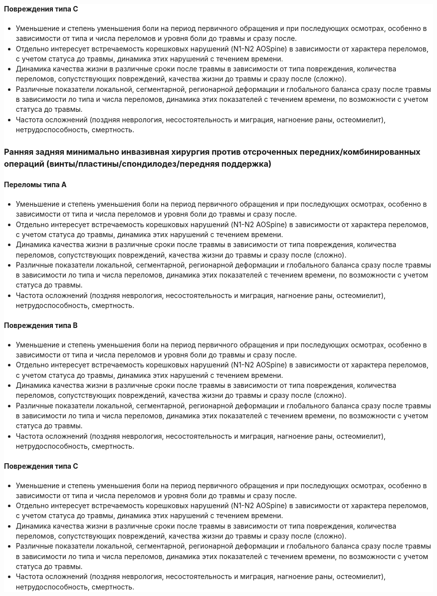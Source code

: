#### Повреждения типа C
* Уменьшение и степень уменьшения боли на период первичного обращения и при последующих осмотрах, особенно в зависимости от типа и числа переломов и уровня боли  до травмы и сразу после.
* Отдельно интересует встречаемость корешковых нарушений (N1-N2 AOSpine) в зависимости от характера переломов, с учетом статуса до травмы, динамика этих нарушений с течением времени.
* Динамика качества жизни в различные сроки после травмы в зависимости от типа повреждения, количества переломов, сопустствующих повреждений, качества жизни до травмы и сразу после (сложно).
* Различные показатели локальной, сегментарной, регионарной деформации и глобального баланса сразу после травмы в зависимости ло типа и числа переломов, динамика этих показателей с течением времени, по возможности с учетом статуса до травмы.
* Частота осложнений (поздняя неврология, несостоятельность и миграция, нагноение раны, остеомиелит), нетрудоспособность, смертность.

### Ранняя задняя минимально инвазивная хирургия против отсроченных передних/комбинированных операций (винты/пластины/спондилодез/передняя поддержка)
#### Переломы типа A
* Уменьшение и степень уменьшения боли на период первичного обращения и при последующих осмотрах, особенно в зависимости от типа и числа переломов и уровня боли  до травмы и сразу после.
* Отдельно интересует встречаемость корешковых нарушений (N1-N2 AOSpine) в зависимости от характера переломов, с учетом статуса до травмы, динамика этих нарушений с течением времени.
* Динамика качества жизни в различные сроки после травмы в зависимости от типа повреждения, количества переломов, сопустствующих повреждений, качества жизни до травмы и сразу после (сложно).
* Различные показатели локальной, сегментарной, регионарной деформации и глобального баланса сразу после травмы в зависимости ло типа и числа переломов, динамика этих показателей с течением времени, по возможности с учетом статуса до травмы.
* Частота осложнений (поздняя неврология, несостоятельность и миграция, нагноение раны, остеомиелит), нетрудоспособность, смертность.

#### Повреждения типа B
* Уменьшение и степень уменьшения боли на период первичного обращения и при последующих осмотрах, особенно в зависимости от типа и числа переломов и уровня боли  до травмы и сразу после.
* Отдельно интересует встречаемость корешковых нарушений (N1-N2 AOSpine) в зависимости от характера переломов, с учетом статуса до травмы, динамика этих нарушений с течением времени.
* Динамика качества жизни в различные сроки после травмы в зависимости от типа повреждения, количества переломов, сопустствующих повреждений, качества жизни до травмы и сразу после (сложно).
* Различные показатели локальной, сегментарной, регионарной деформации и глобального баланса сразу после травмы в зависимости ло типа и числа переломов, динамика этих показателей с течением времени, по возможности с учетом статуса до травмы.
* Частота осложнений (поздняя неврология, несостоятельность и миграция, нагноение раны, остеомиелит), нетрудоспособность, смертность.

#### Повреждения типа C
* Уменьшение и степень уменьшения боли на период первичного обращения и при последующих осмотрах, особенно в зависимости от типа и числа переломов и уровня боли  до травмы и сразу после.
* Отдельно интересует встречаемость корешковых нарушений (N1-N2 AOSpine) в зависимости от характера переломов, с учетом статуса до травмы, динамика этих нарушений с течением времени.
* Динамика качества жизни в различные сроки после травмы в зависимости от типа повреждения, количества переломов, сопустствующих повреждений, качества жизни до травмы и сразу после (сложно).
* Различные показатели локальной, сегментарной, регионарной деформации и глобального баланса сразу после травмы в зависимости ло типа и числа переломов, динамика этих показателей с течением времени, по возможности с учетом статуса до травмы.
* Частота осложнений (поздняя неврология, несостоятельность и миграция, нагноение раны, остеомиелит), нетрудоспособность, смертность.
